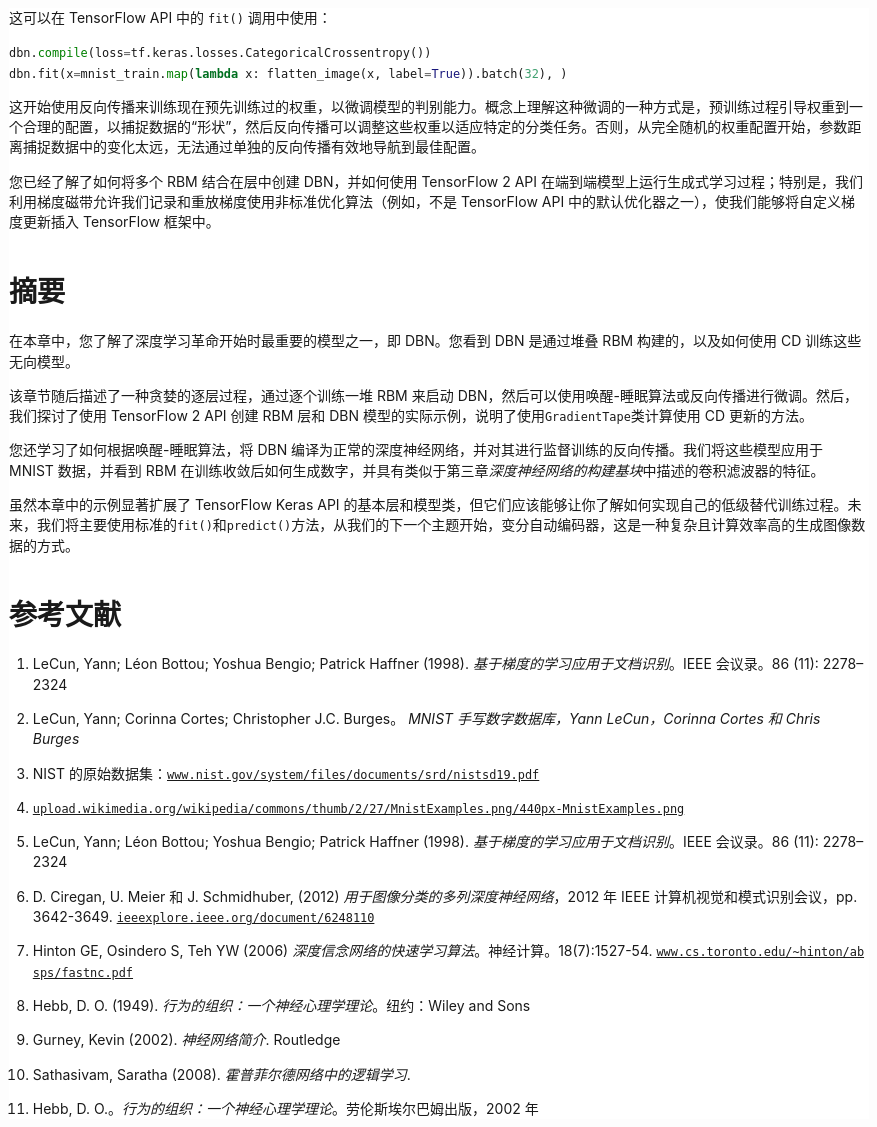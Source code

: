 这可以在 TensorFlow API 中的 `fit()` 调用中使用：

```py
dbn.compile(loss=tf.keras.losses.CategoricalCrossentropy())
dbn.fit(x=mnist_train.map(lambda x: flatten_image(x, label=True)).batch(32), ) 
```

这开始使用反向传播来训练现在预先训练过的权重，以微调模型的判别能力。概念上理解这种微调的一种方式是，预训练过程引导权重到一个合理的配置，以捕捉数据的“形状”，然后反向传播可以调整这些权重以适应特定的分类任务。否则，从完全随机的权重配置开始，参数距离捕捉数据中的变化太远，无法通过单独的反向传播有效地导航到最佳配置。

您已经了解了如何将多个 RBM 结合在层中创建 DBN，并如何使用 TensorFlow 2 API 在端到端模型上运行生成式学习过程；特别是，我们利用梯度磁带允许我们记录和重放梯度使用非标准优化算法（例如，不是 TensorFlow API 中的默认优化器之一），使我们能够将自定义梯度更新插入 TensorFlow 框架中。

# 摘要

在本章中，您了解了深度学习革命开始时最重要的模型之一，即 DBN。您看到 DBN 是通过堆叠 RBM 构建的，以及如何使用 CD 训练这些无向模型。

该章节随后描述了一种贪婪的逐层过程，通过逐个训练一堆 RBM 来启动 DBN，然后可以使用唤醒-睡眠算法或反向传播进行微调。然后，我们探讨了使用 TensorFlow 2 API 创建 RBM 层和 DBN 模型的实际示例，说明了使用`GradientTape`类计算使用 CD 更新的方法。

您还学习了如何根据唤醒-睡眠算法，将 DBN 编译为正常的深度神经网络，并对其进行监督训练的反向传播。我们将这些模型应用于 MNIST 数据，并看到 RBM 在训练收敛后如何生成数字，并具有类似于第三章*深度神经网络的构建基块*中描述的卷积滤波器的特征。

虽然本章中的示例显著扩展了 TensorFlow Keras API 的基本层和模型类，但它们应该能够让你了解如何实现自己的低级替代训练过程。未来，我们将主要使用标准的`fit()`和`predict()`方法，从我们的下一个主题开始，变分自动编码器，这是一种复杂且计算效率高的生成图像数据的方式。

# 参考文献

1.  LeCun, Yann; Léon Bottou; Yoshua Bengio; Patrick Haffner (1998). *基于梯度的学习应用于文档识别*。IEEE 会议录。86 (11): 2278–2324

1.  LeCun, Yann; Corinna Cortes; Christopher J.C. Burges。 *MNIST 手写数字数据库，Yann LeCun，Corinna Cortes 和 Chris Burges*

1.  NIST 的原始数据集：[`www.nist.gov/system/files/documents/srd/nistsd19.pdf`](https://www.nist.gov/system/files/documents/srd/nistsd19.pdf)

1.  [`upload.wikimedia.org/wikipedia/commons/thumb/2/27/MnistExamples.png/440px-MnistExamples.png`](https://upload.wikimedia.org/wikipedia/commons/thumb/2/27/MnistExamples.png/440px-MnistExamples.png)

1.  LeCun, Yann; Léon Bottou; Yoshua Bengio; Patrick Haffner (1998). *基于梯度的学习应用于文档识别*。IEEE 会议录。86 (11): 2278–2324

1.  D. Ciregan, U. Meier 和 J. Schmidhuber, (2012) *用于图像分类的多列深度神经网络*，2012 年 IEEE 计算机视觉和模式识别会议，pp. 3642-3649\. [`ieeexplore.ieee.org/document/6248110`](https://ieeexplore.ieee.org/document/6248110)

1.  Hinton GE, Osindero S, Teh YW (2006) *深度信念网络的快速学习算法*。神经计算。18(7):1527-54\. [`www.cs.toronto.edu/~hinton/absps/fastnc.pdf`](https://www.cs.toronto.edu/~hinton/absps/fastnc.pdf)

1.  Hebb, D. O. (1949). *行为的组织：一个神经心理学理论*。纽约：Wiley and Sons

1.  Gurney, Kevin (2002). *神经网络简介*. Routledge

1.  Sathasivam, Saratha (2008). *霍普菲尔德网络中的逻辑学习*.

1.  Hebb, D. O.。*行为的组织：一个神经心理学理论*。劳伦斯埃尔巴姆出版，2002 年
